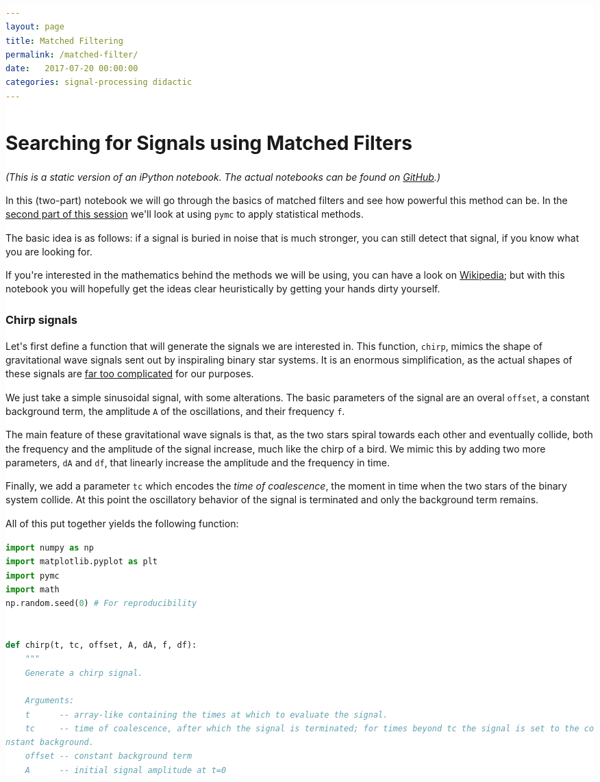 ```yaml
---
layout: page
title: Matched Filtering
permalink: /matched-filter/
date:   2017-07-20 00:00:00
categories: signal-processing didactic
---
```


# Searching for Signals using Matched Filters

_(This is a static version of an iPython notebook. The actual notebooks can be found on [GitHub](https://github.com/marcotompitak/gravitational-waves).)_

In this (two-part) notebook we will go through the basics of matched filters and see how powerful this method can be. In the [second part of this session](/pe-pymc/) we'll look at using `pymc` to apply statistical methods.

The basic idea is as follows: if a signal is buried in noise that is much stronger, you can still detect that signal, if you know what you are looking for.

If you're interested in the mathematics behind the methods we will be using, you can have a look on [Wikipedia](https://en.wikipedia.org/wiki/Matched_filter); but with this notebook you will hopefully get the ideas clear heuristically by getting your hands dirty yourself.

### Chirp signals

Let's first define a function that will generate the signals we are interested in. This function, `chirp`, mimics the shape of gravitational wave signals sent out by inspiraling binary star systems. It is an enormous simplification, as the actual shapes of these signals are [far too complicated](https://arxiv.org/pdf/0907.0700v1.pdf) for our purposes.

We just take a simple sinusoidal signal, with some alterations. The basic parameters of the signal are an overal `offset`, a constant background term, the amplitude `A` of the oscillations, and their frequency `f`.

The main feature of these gravitational wave signals is that, as the two stars spiral towards each other and eventually collide, both the frequency and the amplitude of the signal increase, much like the chirp of a bird. We mimic this by adding two more parameters, `dA` and `df`, that linearly increase the amplitude and the frequency in time.

Finally, we add a parameter `tc` which encodes the _time of coalescence_, the moment in time when the two stars of the binary system collide. At this point the oscillatory behavior of the signal is terminated and only the background term remains.

All of this put together yields the following function:


```python
import numpy as np
import matplotlib.pyplot as plt
import pymc
import math
np.random.seed(0) # For reproducibility


def chirp(t, tc, offset, A, dA, f, df):
    """
    Generate a chirp signal.
    
    Arguments:
    t      -- array-like containing the times at which to evaluate the signal.
    tc     -- time of coalescence, after which the signal is terminated; for times beyond tc the signal is set to the constant background.
    offset -- constant background term
    A      -- initial signal amplitude at t=0
```